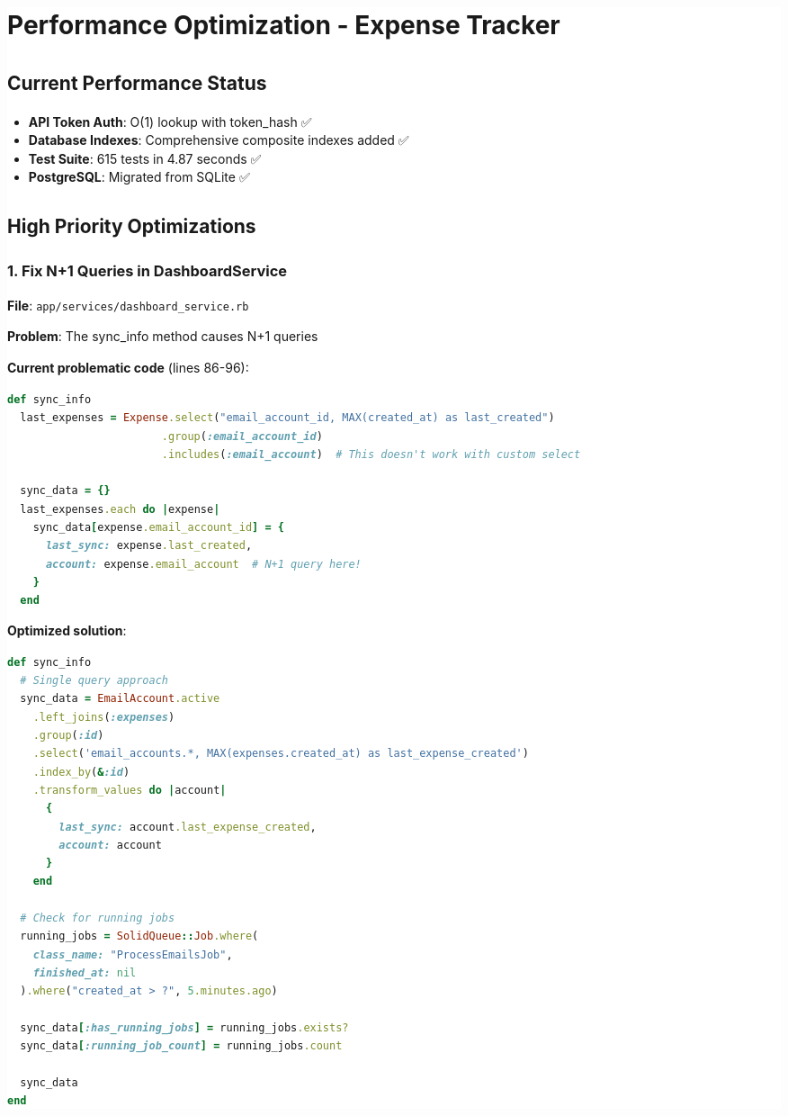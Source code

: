 # Performance Optimization - Expense Tracker

## Current Performance Status
- **API Token Auth**: O(1) lookup with token_hash ✅
- **Database Indexes**: Comprehensive composite indexes added ✅
- **Test Suite**: 615 tests in 4.87 seconds ✅
- **PostgreSQL**: Migrated from SQLite ✅

## High Priority Optimizations

### 1. Fix N+1 Queries in DashboardService

**File**: `app/services/dashboard_service.rb`

**Problem**: The sync_info method causes N+1 queries

**Current problematic code** (lines 86-96):
```ruby
def sync_info
  last_expenses = Expense.select("email_account_id, MAX(created_at) as last_created")
                        .group(:email_account_id)
                        .includes(:email_account)  # This doesn't work with custom select
  
  sync_data = {}
  last_expenses.each do |expense|
    sync_data[expense.email_account_id] = {
      last_sync: expense.last_created,
      account: expense.email_account  # N+1 query here!
    }
  end
```

**Optimized solution**:
```ruby
def sync_info
  # Single query approach
  sync_data = EmailAccount.active
    .left_joins(:expenses)
    .group(:id)
    .select('email_accounts.*, MAX(expenses.created_at) as last_expense_created')
    .index_by(&:id)
    .transform_values do |account|
      {
        last_sync: account.last_expense_created,
        account: account
      }
    end

  # Check for running jobs
  running_jobs = SolidQueue::Job.where(
    class_name: "ProcessEmailsJob",
    finished_at: nil
  ).where("created_at > ?", 5.minutes.ago)

  sync_data[:has_running_jobs] = running_jobs.exists?
  sync_data[:running_job_count] = running_jobs.count

  sync_data
end
```
